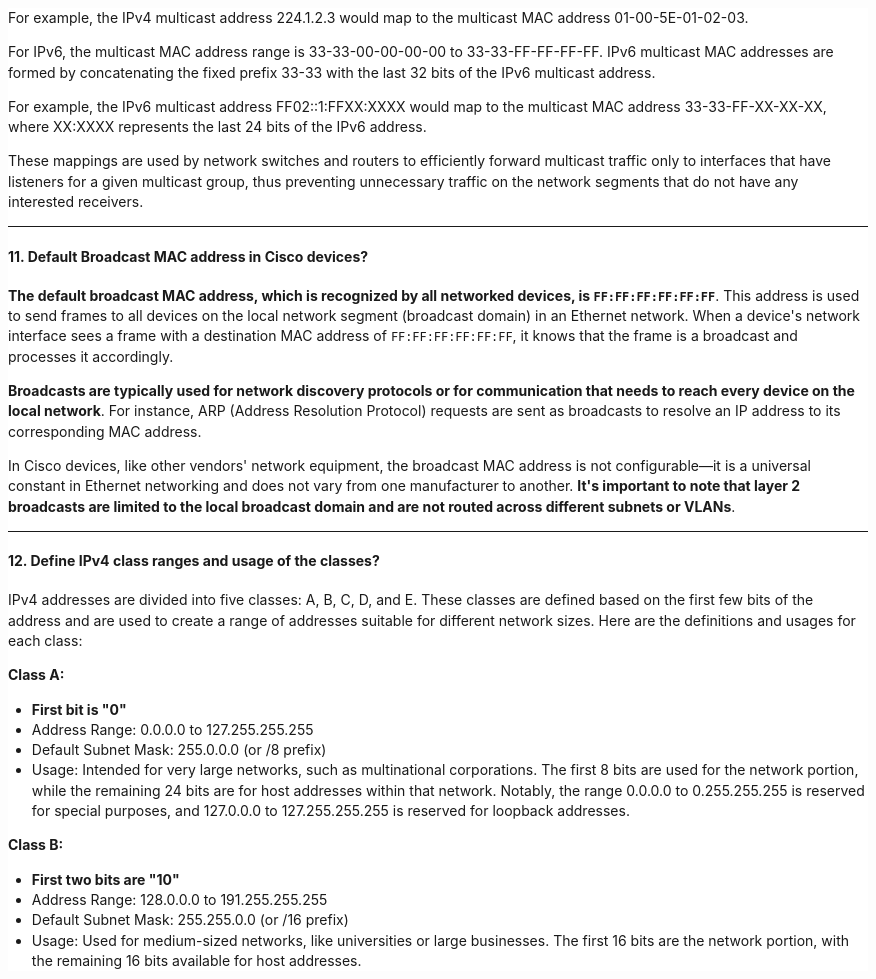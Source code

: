 For example, the IPv4 multicast address 224.1.2.3 would map to the multicast MAC address 01-00-5E-01-02-03.

For IPv6, the multicast MAC address range is 33-33-00-00-00-00 to 33-33-FF-FF-FF-FF. IPv6 multicast MAC addresses are formed by concatenating the fixed prefix 33-33 with the last 32 bits of the IPv6 multicast address.

For example, the IPv6 multicast address FF02::1:FFXX:XXXX would map to the multicast MAC address 33-33-FF-XX-XX-XX, where XX:XXXX represents the last 24 bits of the IPv6 address.

These mappings are used by network switches and routers to efficiently forward multicast traffic only to interfaces that have listeners for a given multicast group, thus preventing unnecessary traffic on the network segments that do not have any interested receivers.

---------

#### 11. Default Broadcast MAC address in Cisco devices?

**The default broadcast MAC address, which is recognized by all networked devices, is `FF:FF:FF:FF:FF:FF`**. This address is used to send frames to all devices on the local network segment (broadcast domain) in an Ethernet network. When a device's network interface sees a frame with a destination MAC address of `FF:FF:FF:FF:FF:FF`, it knows that the frame is a broadcast and processes it accordingly.

**Broadcasts are typically used for network discovery protocols or for communication that needs to reach every device on the local network**. For instance, ARP (Address Resolution Protocol) requests are sent as broadcasts to resolve an IP address to its corresponding MAC address.

In Cisco devices, like other vendors' network equipment, the broadcast MAC address is not configurable—it is a universal constant in Ethernet networking and does not vary from one manufacturer to another. **It's important to note that layer 2 broadcasts are limited to the local broadcast domain and are not routed across different subnets or VLANs**.

---------

#### 12. Define IPv4 class ranges and usage of the classes?

IPv4 addresses are divided into five classes: A, B, C, D, and E. These classes are defined based on the first few bits of the address and are used to create a range of addresses suitable for different network sizes. Here are the definitions and usages for each class:

**Class A:**
- **First bit is "0"**
- Address Range: 0.0.0.0 to 127.255.255.255
- Default Subnet Mask: 255.0.0.0 (or /8 prefix)
- Usage: Intended for very large networks, such as multinational corporations. The first 8 bits are used for the network portion, while the remaining 24 bits are for host addresses within that network. Notably, the range 0.0.0.0 to 0.255.255.255 is reserved for special purposes, and 127.0.0.0 to 127.255.255.255 is reserved for loopback addresses.

**Class B:**
- **First two bits are "10"**
- Address Range: 128.0.0.0 to 191.255.255.255
- Default Subnet Mask: 255.255.0.0 (or /16 prefix)
- Usage: Used for medium-sized networks, like universities or large businesses. The first 16 bits are the network portion, with the remaining 16 bits available for host addresses.
